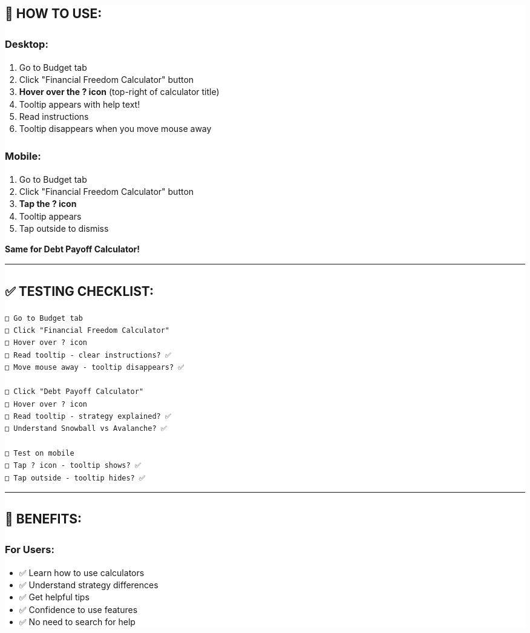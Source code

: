 ## 📱 **HOW TO USE:**

### **Desktop:**
1. Go to Budget tab
2. Click "Financial Freedom Calculator" button
3. **Hover over the ? icon** (top-right of calculator title)
4. Tooltip appears with help text!
5. Read instructions
6. Tooltip disappears when you move mouse away

### **Mobile:**
1. Go to Budget tab
2. Click "Financial Freedom Calculator" button
3. **Tap the ? icon**
4. Tooltip appears
5. Tap outside to dismiss

**Same for Debt Payoff Calculator!**

---

## ✅ **TESTING CHECKLIST:**

```
□ Go to Budget tab
□ Click "Financial Freedom Calculator"
□ Hover over ? icon
□ Read tooltip - clear instructions? ✅
□ Move mouse away - tooltip disappears? ✅

□ Click "Debt Payoff Calculator"
□ Hover over ? icon
□ Read tooltip - strategy explained? ✅
□ Understand Snowball vs Avalanche? ✅

□ Test on mobile
□ Tap ? icon - tooltip shows? ✅
□ Tap outside - tooltip hides? ✅
```

---

## 🎁 **BENEFITS:**

### **For Users:**
- ✅ Learn how to use calculators
- ✅ Understand strategy differences
- ✅ Get helpful tips
- ✅ Confidence to use features
- ✅ No need to search for help
